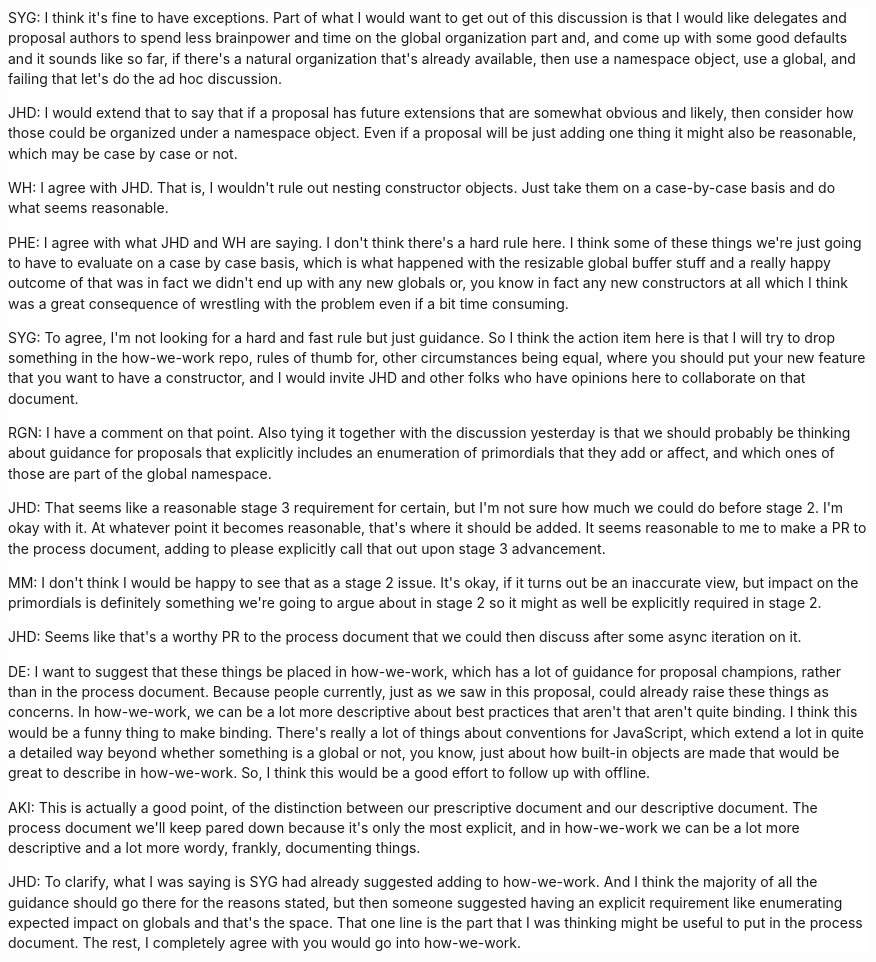 SYG: I think it's fine to have exceptions. Part of what I would want to get out of this discussion is that I would like delegates and proposal authors to spend less brainpower and time on the global organization part and, and come up with some good defaults and it sounds like so far, if there's a natural organization that's already available, then use a namespace object, use a global, and failing that let's do the ad hoc discussion.

JHD: I would extend that to say that if a proposal has future extensions that are somewhat obvious and likely, then consider how those could be organized under a namespace object. Even if a proposal will be just adding one thing it might also be reasonable, which may be case by case or not.

WH: I agree with JHD. That is, I wouldn't rule out nesting constructor objects. Just take them on a case-by-case basis and do what seems reasonable.

PHE: I agree with what JHD and WH are saying. I don't think there's a hard rule here. I think some of these things we're just going to have to evaluate on a case by case basis, which is what happened with the resizable global buffer stuff and a really happy outcome of that was in fact we didn't end up with any new globals or, you know in fact any new constructors at all which I think was a great consequence of wrestling with the problem even if a bit time consuming.

SYG: To agree, I'm not looking for a hard and fast rule but just guidance. So I think the action item here is that I will try to drop something in the how-we-work repo, rules of thumb for, other circumstances being equal, where you should put your new feature that you want to have a constructor, and I would invite JHD and other folks who have opinions here to collaborate on that document.

RGN: I have a comment on that point. Also tying it together with the discussion yesterday is that we should probably be thinking about guidance for proposals that explicitly includes an enumeration of primordials that they add or affect, and which ones of those are part of the global namespace.

JHD: That seems like a reasonable stage 3 requirement for certain, but I'm not sure how much we could do before stage 2. I'm okay with it. At whatever point it becomes reasonable, that's where it should be added. It seems reasonable to me to make a PR to the process document, adding to please explicitly call that out upon stage 3 advancement.

MM: I don't think I would be happy to see that as a stage 2 issue. It's okay, if it turns out be an inaccurate view, but impact on the primordials is definitely something we're going to argue about in stage 2 so it might as well be explicitly required in stage 2.


JHD: Seems like that's a worthy PR to the process document that we could then discuss after some async iteration on it.

DE: I want to suggest that these things be placed in how-we-work, which has a lot of guidance for proposal champions, rather than in the process document. Because people currently, just as we saw in this proposal, could already raise these things as concerns. In how-we-work, we can be a lot more descriptive about best practices that aren't that aren't quite binding. I think this would be a funny thing to make binding. There's really a lot of things about conventions for JavaScript, which extend a lot in quite a detailed way beyond whether something is a global or not, you know, just about how built-in objects are made that would be great to describe in how-we-work. So, I think this would be a good effort to follow up with offline.

AKI: This is actually a good point, of the distinction between our prescriptive document and our descriptive document. The process document we'll keep pared down because it's only the most explicit, and in how-we-work we can be a lot more descriptive and a lot more wordy, frankly, documenting things. 

JHD: To clarify, what I was saying is SYG had already suggested adding to how-we-work. And I think the majority of all the guidance should go there for the reasons stated, but then someone suggested having an explicit requirement like enumerating expected impact on globals and that's the space. That one line is the part that I was thinking might be useful to put in the process document. The rest, I completely agree with you would go into how-we-work.
